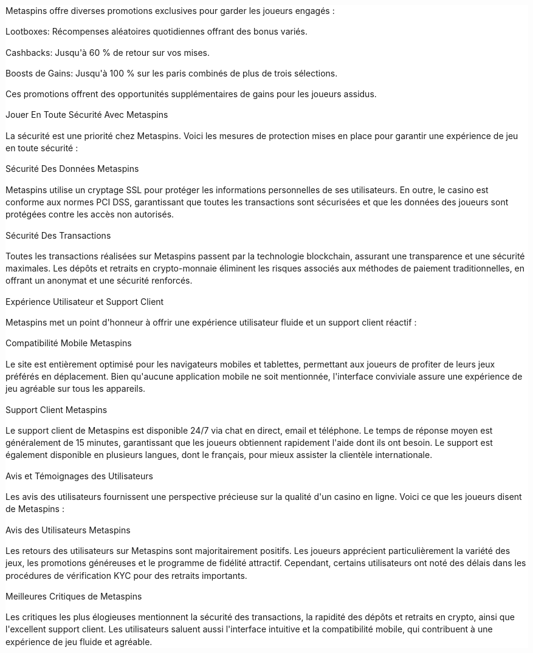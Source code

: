 Metaspins offre diverses promotions exclusives pour garder les joueurs engagés :

Lootboxes: Récompenses aléatoires quotidiennes offrant des bonus variés.

Cashbacks: Jusqu'à 60 % de retour sur vos mises.

Boosts de Gains: Jusqu'à 100 % sur les paris combinés de plus de trois sélections.

Ces promotions offrent des opportunités supplémentaires de gains pour les joueurs assidus.

Jouer En Toute Sécurité Avec Metaspins

La sécurité est une priorité chez Metaspins. Voici les mesures de protection mises en place pour garantir une expérience de jeu en toute sécurité :

Sécurité Des Données Metaspins

Metaspins utilise un cryptage SSL pour protéger les informations personnelles de ses utilisateurs. En outre, le casino est conforme aux normes PCI DSS, garantissant que toutes les transactions sont sécurisées et que les données des joueurs sont protégées contre les accès non autorisés.

Sécurité Des Transactions

Toutes les transactions réalisées sur Metaspins passent par la technologie blockchain, assurant une transparence et une sécurité maximales. Les dépôts et retraits en crypto-monnaie éliminent les risques associés aux méthodes de paiement traditionnelles, en offrant un anonymat et une sécurité renforcés.

Expérience Utilisateur et Support Client

Metaspins met un point d'honneur à offrir une expérience utilisateur fluide et un support client réactif :

Compatibilité Mobile Metaspins

Le site est entièrement optimisé pour les navigateurs mobiles et tablettes, permettant aux joueurs de profiter de leurs jeux préférés en déplacement. Bien qu'aucune application mobile ne soit mentionnée, l'interface conviviale assure une expérience de jeu agréable sur tous les appareils.

Support Client Metaspins

Le support client de Metaspins est disponible 24/7 via chat en direct, email et téléphone. Le temps de réponse moyen est généralement de 15 minutes, garantissant que les joueurs obtiennent rapidement l'aide dont ils ont besoin. Le support est également disponible en plusieurs langues, dont le français, pour mieux assister la clientèle internationale.

Avis et Témoignages des Utilisateurs

Les avis des utilisateurs fournissent une perspective précieuse sur la qualité d'un casino en ligne. Voici ce que les joueurs disent de Metaspins :

Avis des Utilisateurs Metaspins

Les retours des utilisateurs sur Metaspins sont majoritairement positifs. Les joueurs apprécient particulièrement la variété des jeux, les promotions généreuses et le programme de fidélité attractif. Cependant, certains utilisateurs ont noté des délais dans les procédures de vérification KYC pour des retraits importants.

Meilleures Critiques de Metaspins

Les critiques les plus élogieuses mentionnent la sécurité des transactions, la rapidité des dépôts et retraits en crypto, ainsi que l'excellent support client. Les utilisateurs saluent aussi l'interface intuitive et la compatibilité mobile, qui contribuent à une expérience de jeu fluide et agréable.